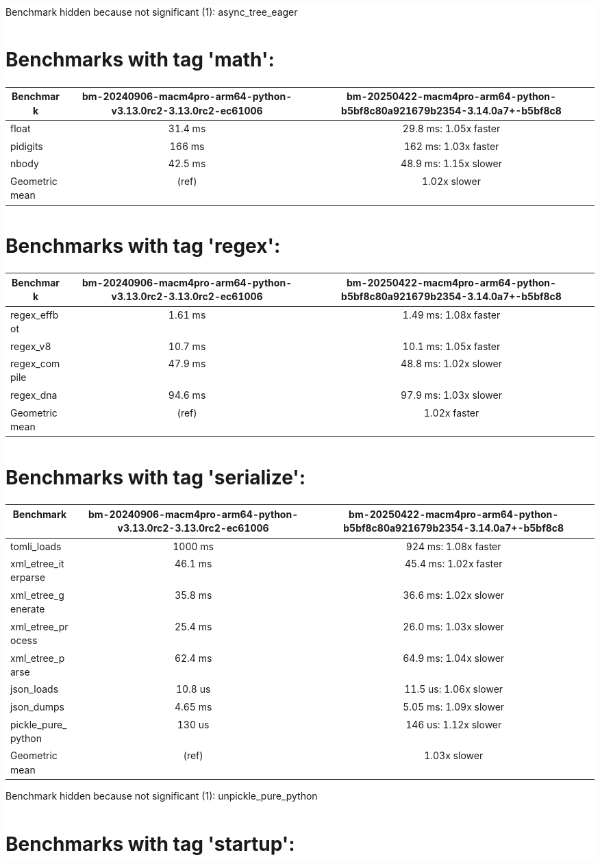 Benchmark hidden because not significant (1): async_tree_eager

Benchmarks with tag 'math':
===========================

| Benchmark      | bm-20240906-macm4pro-arm64-python-v3.13.0rc2-3.13.0rc2-ec61006 | bm-20250422-macm4pro-arm64-python-b5bf8c80a921679b2354-3.14.0a7+-b5bf8c8 |
|----------------|:--------------------------------------------------------------:|:------------------------------------------------------------------------:|
| float          | 31.4 ms                                                        | 29.8 ms: 1.05x faster                                                    |
| pidigits       | 166 ms                                                         | 162 ms: 1.03x faster                                                     |
| nbody          | 42.5 ms                                                        | 48.9 ms: 1.15x slower                                                    |
| Geometric mean | (ref)                                                          | 1.02x slower                                                             |

Benchmarks with tag 'regex':
============================

| Benchmark      | bm-20240906-macm4pro-arm64-python-v3.13.0rc2-3.13.0rc2-ec61006 | bm-20250422-macm4pro-arm64-python-b5bf8c80a921679b2354-3.14.0a7+-b5bf8c8 |
|----------------|:--------------------------------------------------------------:|:------------------------------------------------------------------------:|
| regex_effbot   | 1.61 ms                                                        | 1.49 ms: 1.08x faster                                                    |
| regex_v8       | 10.7 ms                                                        | 10.1 ms: 1.05x faster                                                    |
| regex_compile  | 47.9 ms                                                        | 48.8 ms: 1.02x slower                                                    |
| regex_dna      | 94.6 ms                                                        | 97.9 ms: 1.03x slower                                                    |
| Geometric mean | (ref)                                                          | 1.02x faster                                                             |

Benchmarks with tag 'serialize':
================================

| Benchmark           | bm-20240906-macm4pro-arm64-python-v3.13.0rc2-3.13.0rc2-ec61006 | bm-20250422-macm4pro-arm64-python-b5bf8c80a921679b2354-3.14.0a7+-b5bf8c8 |
|---------------------|:--------------------------------------------------------------:|:------------------------------------------------------------------------:|
| tomli_loads         | 1000 ms                                                        | 924 ms: 1.08x faster                                                     |
| xml_etree_iterparse | 46.1 ms                                                        | 45.4 ms: 1.02x faster                                                    |
| xml_etree_generate  | 35.8 ms                                                        | 36.6 ms: 1.02x slower                                                    |
| xml_etree_process   | 25.4 ms                                                        | 26.0 ms: 1.03x slower                                                    |
| xml_etree_parse     | 62.4 ms                                                        | 64.9 ms: 1.04x slower                                                    |
| json_loads          | 10.8 us                                                        | 11.5 us: 1.06x slower                                                    |
| json_dumps          | 4.65 ms                                                        | 5.05 ms: 1.09x slower                                                    |
| pickle_pure_python  | 130 us                                                         | 146 us: 1.12x slower                                                     |
| Geometric mean      | (ref)                                                          | 1.03x slower                                                             |

Benchmark hidden because not significant (1): unpickle_pure_python

Benchmarks with tag 'startup':
==============================
